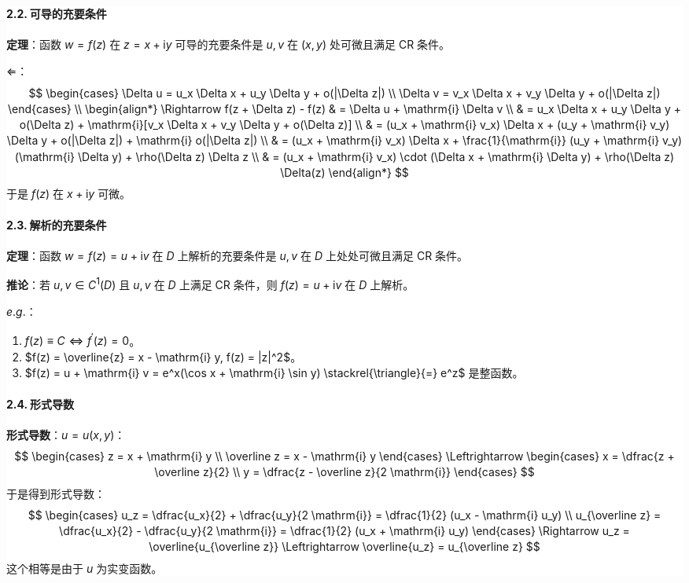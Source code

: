 #### 2.2. 可导的充要条件

**定理**：函数 $w = f(z)$ 在 $z = x + \mathrm{i} y$ 可导的充要条件是 $u, v$ 在 $(x, y)$ 处可微且满足 CR 条件。

$\Leftarrow$：
$$
\begin{cases}
\Delta u = u_x \Delta x + u_y \Delta y + o(|\Delta z|) \\
\Delta v = v_x \Delta x + v_y \Delta y + o(|\Delta z|)
\end{cases} \\
\begin{align*}
\Rightarrow f(z + \Delta z) - f(z) & = \Delta u + \mathrm{i} \Delta v \\
& = u_x \Delta x + u_y \Delta y + o(\Delta z) + \mathrm{i}[v_x \Delta x + v_y \Delta y + o(\Delta z)] \\
& = (u_x + \mathrm{i} v_x) \Delta x + (u_y + \mathrm{i} v_y) \Delta y + o(|\Delta z|) + \mathrm{i} o(|\Delta z|) \\
& = (u_x + \mathrm{i} v_x) \Delta x + \frac{1}{\mathrm{i}} (u_y + \mathrm{i} v_y)(\mathrm{i} \Delta y) + \rho(\Delta z) \Delta z \\
& = (u_x + \mathrm{i} v_x) \cdot (\Delta x + \mathrm{i} \Delta y) + \rho(\Delta z) \Delta(z)
\end{align*}
$$
于是 $f(z)$ 在 $x + \mathrm{i} y$ 可微。

#### 2.3. 解析的充要条件

**定理**：函数 $w = f(z) = u + \mathrm{i} v$ 在 $D$ 上解析的充要条件是 $u, v$ 在 $D$ 上处处可微且满足 CR 条件。

**推论**：若 $u, v \in C^1(D)$ 且 $u, v$ 在 $D$ 上满足 CR 条件，则 $f(z) = u + \mathrm{i} v$ 在 $D$ 上解析。

$e.g.$：

1. $f(z) \equiv C \Leftrightarrow f^\prime(z) = 0$。
2. $f(z) = \overline{z} = x - \mathrm{i} y, f(z) = |z|^2$。
3. $f(z) = u + \mathrm{i} v = e^x(\cos x + \mathrm{i} \sin y) \stackrel{\triangle}{=} e^z$ 是整函数。

#### 2.4. 形式导数

**形式导数**：$u = u(x, y)$：
$$
\begin{cases}
z = x + \mathrm{i} y \\
\overline z = x - \mathrm{i} y
\end{cases}
\Leftrightarrow
\begin{cases}
x = \dfrac{z + \overline z}{2} \\
y = \dfrac{z - \overline z}{2 \mathrm{i}}
\end{cases}
$$
于是得到形式导数：
$$
\begin{cases}
u_z = \dfrac{u_x}{2} + \dfrac{u_y}{2 \mathrm{i}} = \dfrac{1}{2} (u_x - \mathrm{i} u_y) \\
u_{\overline z} = \dfrac{u_x}{2} - \dfrac{u_y}{2 \mathrm{i}} = \dfrac{1}{2} (u_x + \mathrm{i} u_y)
\end{cases}
\Rightarrow u_z = \overline{u_{\overline z}} \Leftrightarrow \overline{u_z} = u_{\overline z}
$$
这个相等是由于 $u$ 为实变函数。
